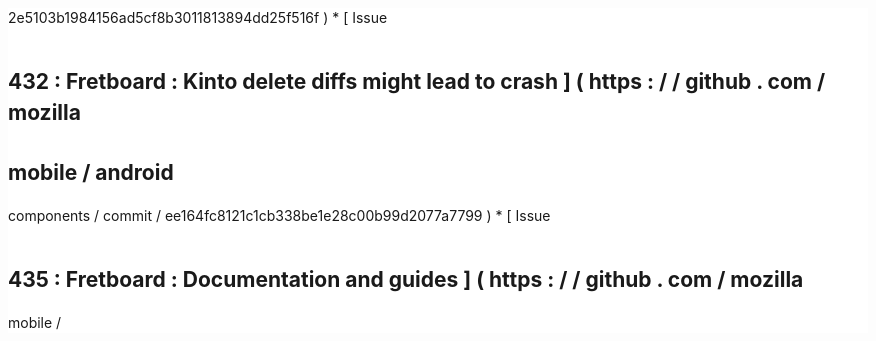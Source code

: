 2e5103b1984156ad5cf8b3011813894dd25f516f
)
*
[
Issue
#
432
:
Fretboard
:
Kinto
delete
diffs
might
lead
to
crash
]
(
https
:
/
/
github
.
com
/
mozilla
-
mobile
/
android
-
components
/
commit
/
ee164fc8121c1cb338be1e28c00b99d2077a7799
)
*
[
Issue
#
435
:
Fretboard
:
Documentation
and
guides
]
(
https
:
/
/
github
.
com
/
mozilla
-
mobile
/